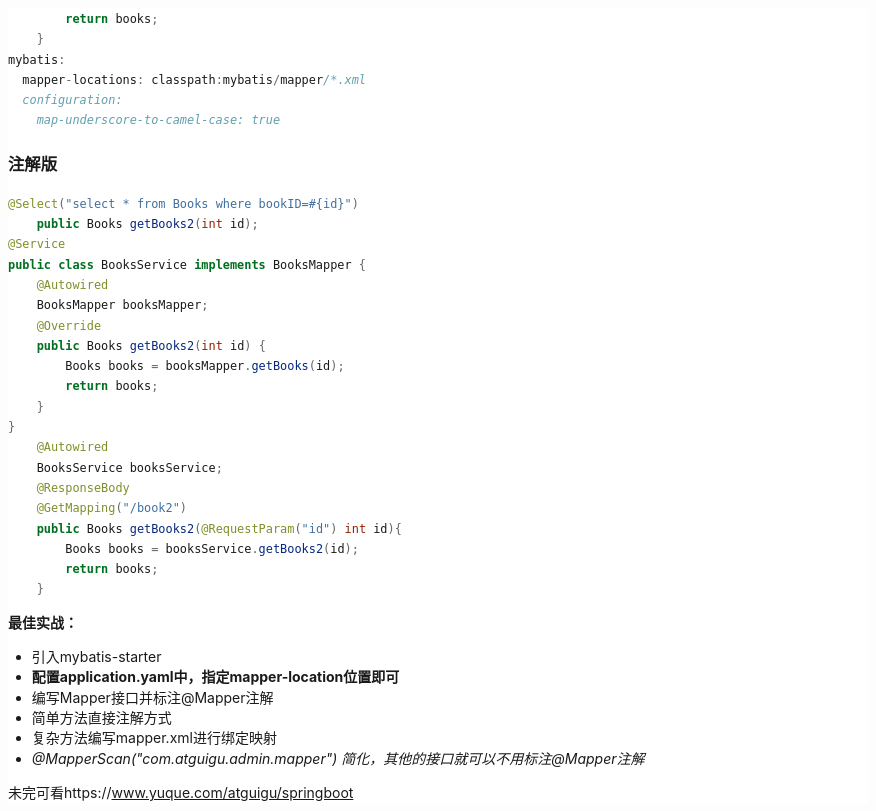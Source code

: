 ```java
        return books;
    }
mybatis:
  mapper-locations: classpath:mybatis/mapper/*.xml
  configuration:
    map-underscore-to-camel-case: true
```

### 注解版

```java
@Select("select * from Books where bookID=#{id}")
    public Books getBooks2(int id);
@Service
public class BooksService implements BooksMapper {
    @Autowired
    BooksMapper booksMapper;
    @Override
    public Books getBooks2(int id) {
        Books books = booksMapper.getBooks(id);
        return books;
    }
}
    @Autowired
    BooksService booksService;
    @ResponseBody
    @GetMapping("/book2")
    public Books getBooks2(@RequestParam("id") int id){
        Books books = booksService.getBooks2(id);
        return books;
    }
```

**最佳实战：**

- 引入mybatis-starter
- **配置application.yaml中，指定mapper-location位置即可**
- 编写Mapper接口并标注@Mapper注解
- 简单方法直接注解方式
- 复杂方法编写mapper.xml进行绑定映射
- *@MapperScan("com.atguigu.admin.mapper") 简化，其他的接口就可以不用标注@Mapper注解*



未完可看https://www.yuque.com/atguigu/springboot